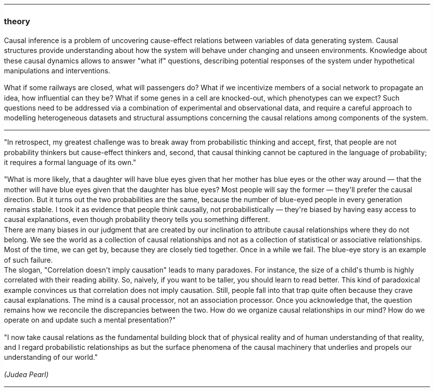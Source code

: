 

---
### theory

  Causal inference is a problem of uncovering cause-effect relations between variables of data generating system. Causal structures provide understanding about how the system will behave under changing and unseen environments. Knowledge about these causal dynamics allows to answer "what if" questions, describing potential responses of the system under hypothetical manipulations and interventions.

  What if some railways are closed, what will passengers do? What if we incentivize members of a social network to propagate an idea, how influential can they be? What if some genes in a cell are knocked-out, which phenotypes can we expect? Such questions need to be addressed via a combination of experimental and observational data, and require a careful approach to modelling heterogeneous datasets and structural assumptions concerning the causal relations among components of the system.

----

  "In retrospect, my greatest challenge was to break away from probabilistic thinking and accept, first, that people are not probability thinkers but cause-effect thinkers and, second, that causal thinking cannot be captured in the language of probability; it requires a formal language of its own."

  "What is more likely, that a daughter will have blue eyes given that her mother has blue eyes or the other way around — that the mother will have blue eyes given that the daughter has blue eyes? Most people will say the former — they'll prefer the causal direction. But it turns out the two probabilities are the same, because the number of blue-eyed people in every generation remains stable. I took it as evidence that people think causally, not probabilistically — they're biased by having easy access to causal explanations, even though probability theory tells you something different.  
  There are many biases in our judgment that are created by our inclination to attribute causal relationships where they do not belong. We see the world as a collection of causal relationships and not as a collection of statistical or associative relationships. Most of the time, we can get by, because they are closely tied together. Once in a while we fail. The blue-eye story is an example of such failure.  
  The slogan, "Correlation doesn't imply causation" leads to many paradoxes. For instance, the size of a child's thumb is highly correlated with their reading ability. So, naively, if you want to be taller, you should learn to read better. This kind of paradoxical example convinces us that correlation does not imply causation. Still, people fall into that trap quite often because they crave causal explanations. The mind is a causal processor, not an association processor. Once you acknowledge that, the question remains how we reconcile the discrepancies between the two. How do we organize causal relationships in our mind? How do we operate on and update such a mental presentation?"  

  "I now take causal relations as the fundamental building block that of physical reality and of human understanding of that reality, and I regard probabilistic relationships as but the surface phenomena of the causal machinery that underlies and propels our understanding of our world."

  *(Judea Pearl)*

----
